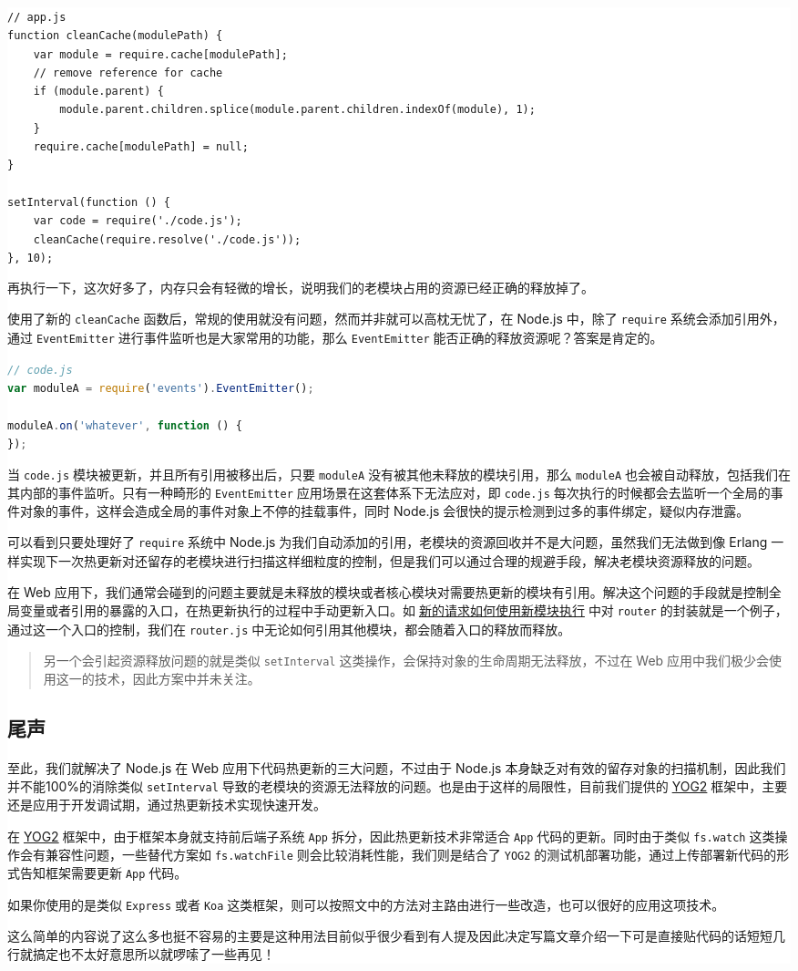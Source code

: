 ```
// app.js
function cleanCache(modulePath) {
    var module = require.cache[modulePath];
    // remove reference for cache
    if (module.parent) {
        module.parent.children.splice(module.parent.children.indexOf(module), 1);
    }
    require.cache[modulePath] = null;
}

setInterval(function () {
    var code = require('./code.js');
    cleanCache(require.resolve('./code.js'));
}, 10); 
```

再执行一下，这次好多了，内存只会有轻微的增长，说明我们的老模块占用的资源已经正确的释放掉了。

使用了新的 `cleanCache` 函数后，常规的使用就没有问题，然而并非就可以高枕无忧了，在 Node.js 中，除了 `require` 系统会添加引用外，通过 `EventEmitter` 进行事件监听也是大家常用的功能，那么 `EventEmitter` 能否正确的释放资源呢？答案是肯定的。

```javascript
// code.js
var moduleA = require('events').EventEmitter();

moduleA.on('whatever', function () {
});
```

当 `code.js` 模块被更新，并且所有引用被移出后，只要 `moduleA` 没有被其他未释放的模块引用，那么 `moduleA` 也会被自动释放，包括我们在其内部的事件监听。只有一种畸形的 `EventEmitter` 应用场景在这套体系下无法应对，即 `code.js` 每次执行的时候都会去监听一个全局的事件对象的事件，这样会造成全局的事件对象上不停的挂载事件，同时 Node.js 会很快的提示检测到过多的事件绑定，疑似内存泄露。

可以看到只要处理好了 `require` 系统中 Node.js 为我们自动添加的引用，老模块的资源回收并不是大问题，虽然我们无法做到像 Erlang 一样实现下一次热更新对还留存的老模块进行扫描这样细粒度的控制，但是我们可以通过合理的规避手段，解决老模块资源释放的问题。

在 Web 应用下，我们通常会碰到的问题主要就是未释放的模块或者核心模块对需要热更新的模块有引用。解决这个问题的手段就是控制全局变量或者引用的暴露的入口，在热更新执行的过程中手动更新入口。如 [新的请求如何使用新模块执行](#新的请求如何使用新模块执行) 中对 `router` 的封装就是一个例子，通过这一个入口的控制，我们在 `router.js` 中无论如何引用其他模块，都会随着入口的释放而释放。

> 另一个会引起资源释放问题的就是类似 `setInterval` 这类操作，会保持对象的生命周期无法释放，不过在 Web 应用中我们极少会使用这一的技术，因此方案中并未关注。

## 尾声

至此，我们就解决了 Node.js 在 Web 应用下代码热更新的三大问题，不过由于 Node.js 本身缺乏对有效的留存对象的扫描机制，因此我们并不能100%的消除类似 `setInterval` 导致的老模块的资源无法释放的问题。也是由于这样的局限性，目前我们提供的 [YOG2](https://github.com/fex-team/yog2) 框架中，主要还是应用于开发调试期，通过热更新技术实现快速开发。

在 [YOG2](https://github.com/fex-team/yog2) 框架中，由于框架本身就支持前后端子系统 `App` 拆分，因此热更新技术非常适合 `App` 代码的更新。同时由于类似 `fs.watch` 这类操作会有兼容性问题，一些替代方案如 `fs.watchFile` 则会比较消耗性能，我们则是结合了 `YOG2` 的测试机部署功能，通过上传部署新代码的形式告知框架需要更新 `App` 代码。

如果你使用的是类似 `Express` 或者 `Koa` 这类框架，则可以按照文中的方法对主路由进行一些改造，也可以很好的应用这项技术。

这么简单的内容说了这么多也挺不容易的主要是这种用法目前似乎很少看到有人提及因此决定写篇文章介绍一下可是直接贴代码的话短短几行就搞定也不太好意思所以就啰嗦了一些再见！
